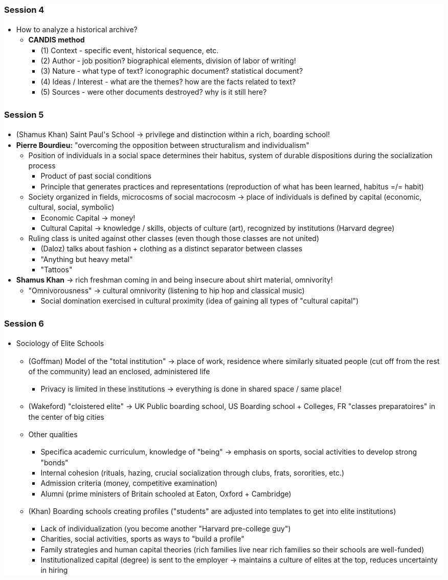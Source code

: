 ### Session 4

- How to analyze a historical archive?
  - **CANDIS method**
    - (1) Context - specific event, historical sequence, etc.
    - (2) Author - job position? biographical elements, division of labor of writing!
    - (3) Nature - what type of text? iconographic document? statistical document? 
    - (4) Ideas / Interest - what are the themes? how are the facts related to text?
    - (5) Sources - were other documents destroyed? why is it still here?

### Session 5

- (Shamus Khan) Saint Paul's School $\rightarrow$ privilege and distinction within a rich, boarding school!
- **Pierre Bourdieu:** "overcoming the opposition between structuralism and individualism"
  - Position of individuals in a social space determines their habitus, system of durable dispositions during the socialization process
    - Product of past social conditions
    - Principle that generates practices and representations (reproduction of what has been learned, habitus =/= habit)
  - Society organized in fields, microcosms of social macrocosm $\rightarrow$ place of individuals is defined by capital (economic, cultural, social, symbolic)
    - Economic Capital $\rightarrow$ money!
    - Cultural Capital $\rightarrow$ knowledge / skills, objects of culture (art), recognized by institutions (Harvard degree)
  - Ruling class is united against other classes (even though those classes are not united)
    - (Daloz) talks about fashion + clothing as a distinct separator between classes
    - "Anything but heavy metal"
    - "Tattoos"
- **Shamus Khan** $\rightarrow$ rich freshman coming in and being insecure about shirt material, omnivority!
  - "Omnivorousness" $\rightarrow$ cultural omnivority (listening to hip hop and classical music)
    - Social domination exercised in cultural proximity (idea of gaining all types of "cultural capital")

### Session 6

- Sociology of Elite Schools

  - (Goffman) Model of the "total institution" $\rightarrow$ place of work, residence where similarly situated people (cut off from the rest of the community) lead an enclosed, administered life
    - Privacy is limited in these institutions $\rightarrow$ everything is done in shared space / same place!
  - (Wakeford) "cloistered elite" $\rightarrow$ UK Public boarding school, US Boarding school + Colleges, FR "classes preparatoires" in the center of big cities

  - Other qualities
    - Specifica academic curriculum, knowledge of "being" $\rightarrow$ emphasis on sports, social activities to develop strong "bonds"
    - Internal cohesion (rituals, hazing, crucial socialization through clubs, frats, sororities, etc.)
    - Admission criteria (money, competitive examination) 
    - Alumni (prime ministers of Britain schooled at Eaton, Oxford + Cambridge)
  - (Khan) Boarding schools creating profiles ("students" are adjusted into templates to get into elite institutions)
    - Lack of individualization (you become another "Harvard pre-college guy")
    - Charities, social activities, sports as ways to "build a profile"
    - Family strategies and human capital theories (rich families live near rich families so their schools are well-funded)
    - Institutionalized capital (degree) is sent to the employer $\rightarrow$ maintains a culture of elites at the top, reduces uncertainty in hiring
